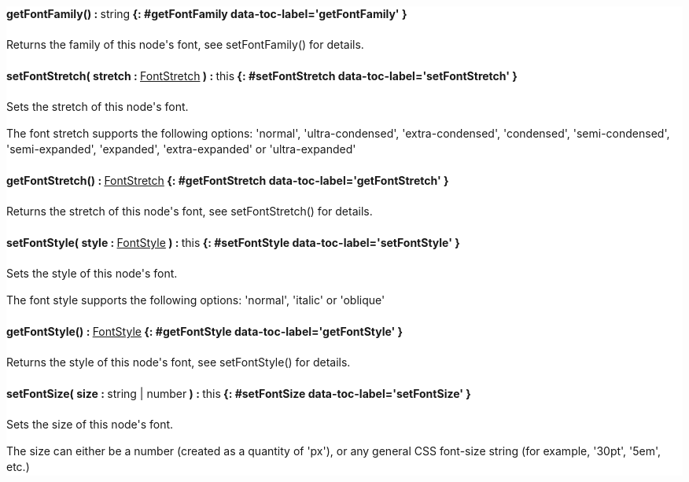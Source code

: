 #### getFontFamily() : <span style="font-weight: 400;"><span style="color: hsla(calc(var(--md-hue) + 180deg),80%,40%,1);">string</span></span> {: #getFontFamily data-toc-label='getFontFamily' }

Returns the family of this node's font, see setFontFamily() for details.

#### setFontStretch( stretch : <span style="font-weight: 400;">[FontStretch](../scenery/Font.md#FontStretch)</span> ) : <span style="font-weight: 400;"><span style="color: hsla(calc(var(--md-hue) + 180deg),80%,40%,1);">this</span></span> {: #setFontStretch data-toc-label='setFontStretch' }

Sets the stretch of this node's font.

The font stretch supports the following options:
  'normal', 'ultra-condensed', 'extra-condensed', 'condensed', 'semi-condensed',
  'semi-expanded', 'expanded', 'extra-expanded' or 'ultra-expanded'

#### getFontStretch() : <span style="font-weight: 400;">[FontStretch](../scenery/Font.md#FontStretch)</span> {: #getFontStretch data-toc-label='getFontStretch' }

Returns the stretch of this node's font, see setFontStretch() for details.

#### setFontStyle( style : <span style="font-weight: 400;">[FontStyle](../scenery/Font.md#FontStyle)</span> ) : <span style="font-weight: 400;"><span style="color: hsla(calc(var(--md-hue) + 180deg),80%,40%,1);">this</span></span> {: #setFontStyle data-toc-label='setFontStyle' }

Sets the style of this node's font.

The font style supports the following options: 'normal', 'italic' or 'oblique'

#### getFontStyle() : <span style="font-weight: 400;">[FontStyle](../scenery/Font.md#FontStyle)</span> {: #getFontStyle data-toc-label='getFontStyle' }

Returns the style of this node's font, see setFontStyle() for details.

#### setFontSize( size : <span style="font-weight: 400;"><span style="color: hsla(calc(var(--md-hue) + 180deg),80%,40%,1);">string</span> | <span style="color: hsla(calc(var(--md-hue) + 180deg),80%,40%,1);">number</span></span> ) : <span style="font-weight: 400;"><span style="color: hsla(calc(var(--md-hue) + 180deg),80%,40%,1);">this</span></span> {: #setFontSize data-toc-label='setFontSize' }

Sets the size of this node's font.

The size can either be a number (created as a quantity of 'px'), or any general CSS font-size string (for
example, '30pt', '5em', etc.)
